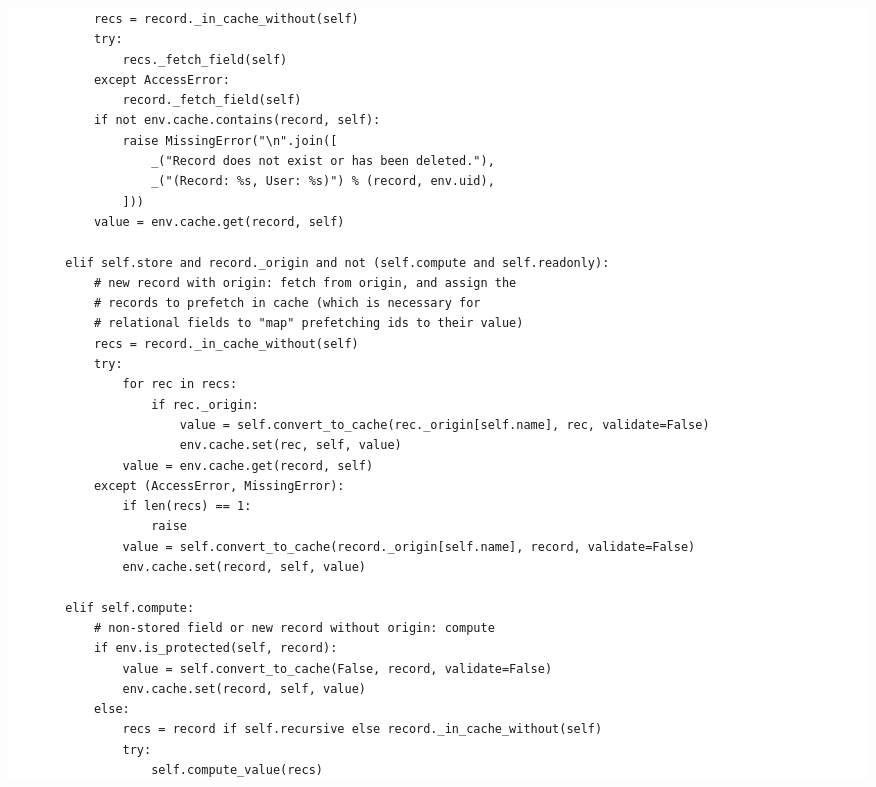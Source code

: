                 recs = record._in_cache_without(self)
                try:
                    recs._fetch_field(self)
                except AccessError:
                    record._fetch_field(self)
                if not env.cache.contains(record, self):
                    raise MissingError("\n".join([
                        _("Record does not exist or has been deleted."),
                        _("(Record: %s, User: %s)") % (record, env.uid),
                    ]))
                value = env.cache.get(record, self)

            elif self.store and record._origin and not (self.compute and self.readonly):
                # new record with origin: fetch from origin, and assign the
                # records to prefetch in cache (which is necessary for
                # relational fields to "map" prefetching ids to their value)
                recs = record._in_cache_without(self)
                try:
                    for rec in recs:
                        if rec._origin:
                            value = self.convert_to_cache(rec._origin[self.name], rec, validate=False)
                            env.cache.set(rec, self, value)
                    value = env.cache.get(record, self)
                except (AccessError, MissingError):
                    if len(recs) == 1:
                        raise
                    value = self.convert_to_cache(record._origin[self.name], record, validate=False)
                    env.cache.set(record, self, value)

            elif self.compute:
                # non-stored field or new record without origin: compute
                if env.is_protected(self, record):
                    value = self.convert_to_cache(False, record, validate=False)
                    env.cache.set(record, self, value)
                else:
                    recs = record if self.recursive else record._in_cache_without(self)
                    try:
                        self.compute_value(recs)